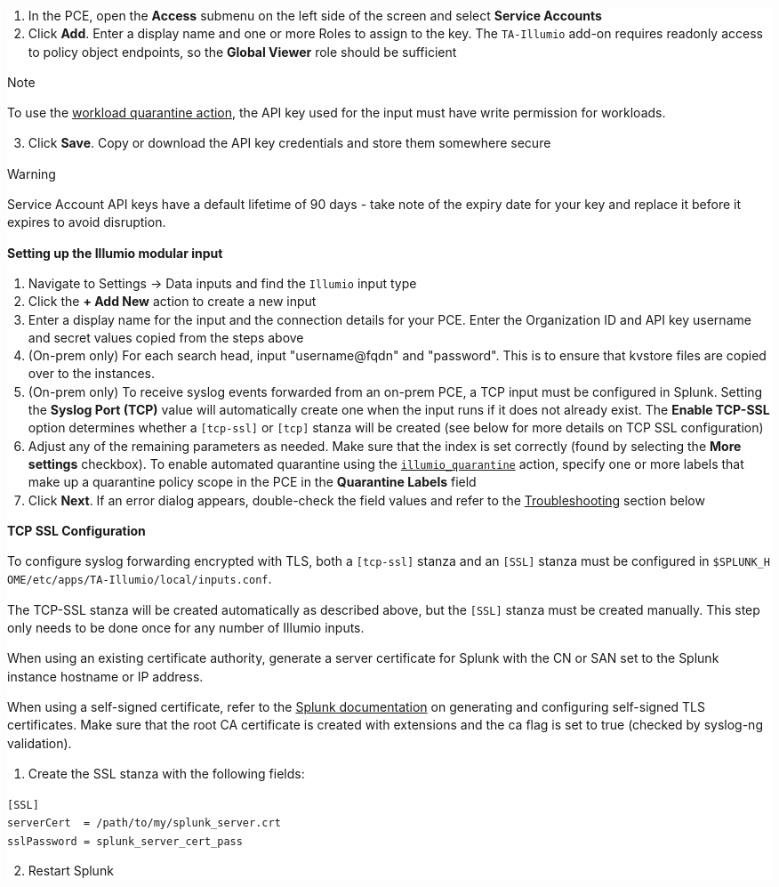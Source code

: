 1. In the PCE, open the **Access** submenu on the left side of the screen and select **Service Accounts**
2. Click **Add**. Enter a display name and one or more Roles to assign to the key. The `TA-Illumio` add-on requires readonly access to policy object endpoints, so the **Global Viewer** role should be sufficient

> [!NOTE]
> To use the [workload quarantine action](#workload-quarantine-action), the API key used for the input must have write permission for workloads.  

3. Click **Save**. Copy or download the API key credentials and store them somewhere secure

> [!WARNING]
> Service Account API keys have a default lifetime of 90 days - take note of the expiry date for your key and replace it before it expires to avoid disruption.

**Setting up the Illumio modular input**  

1. Navigate to Settings -> Data inputs and find the `Illumio` input type
2. Click the **+ Add New** action to create a new input
3. Enter a display name for the input and the connection details for your PCE. Enter the Organization ID and API key username and secret values copied from the steps above
4. (On-prem only) For each search head, input "username@fqdn" and "password". This is to ensure that kvstore files are copied over to the instances.
5. (On-prem only) To receive syslog events forwarded from an on-prem PCE, a TCP input must be configured in Splunk. Setting the **Syslog Port (TCP)** value will automatically create one when the input runs if it does not already exist. The **Enable TCP-SSL** option determines whether a `[tcp-ssl]` or `[tcp]` stanza will be created (see below for more details on TCP SSL configuration)
6. Adjust any of the remaining parameters as needed. Make sure that the index is set correctly (found by selecting the **More settings** checkbox). To enable automated quarantine using the [`illumio_quarantine`](#workload-quarantine-action) action, specify one or more labels that make up a quarantine policy scope in the PCE in the **Quarantine Labels** field
7. Click **Next**. If an error dialog appears, double-check the field values and refer to the [Troubleshooting](#troubleshooting) section below

**TCP SSL Configuration**  

To configure syslog forwarding encrypted with TLS, both a `[tcp-ssl]` stanza and an `[SSL]` stanza must be configured in `$SPLUNK_HOME/etc/apps/TA-Illumio/local/inputs.conf`.  

The TCP-SSL stanza will be created automatically as described above, but the `[SSL]` stanza must be created manually. This step only needs to be done once for any number of Illumio inputs.  

When using an existing certificate authority, generate a server certificate for Splunk with the CN or SAN set to the Splunk instance hostname or IP address.  

When using a self-signed certificate, refer to the [Splunk documentation](https://docs.splunk.com/Documentation/Splunk/9.1.1/Security/Howtoself-signcertificates) on generating and configuring self-signed TLS certificates. Make sure that the root CA certificate is created with extensions and the ca flag is set to true (checked by syslog-ng validation).  

1. Create the SSL stanza with the following fields:
```
[SSL]
serverCert  = /path/to/my/splunk_server.crt
sslPassword = splunk_server_cert_pass
```
2. Restart Splunk
